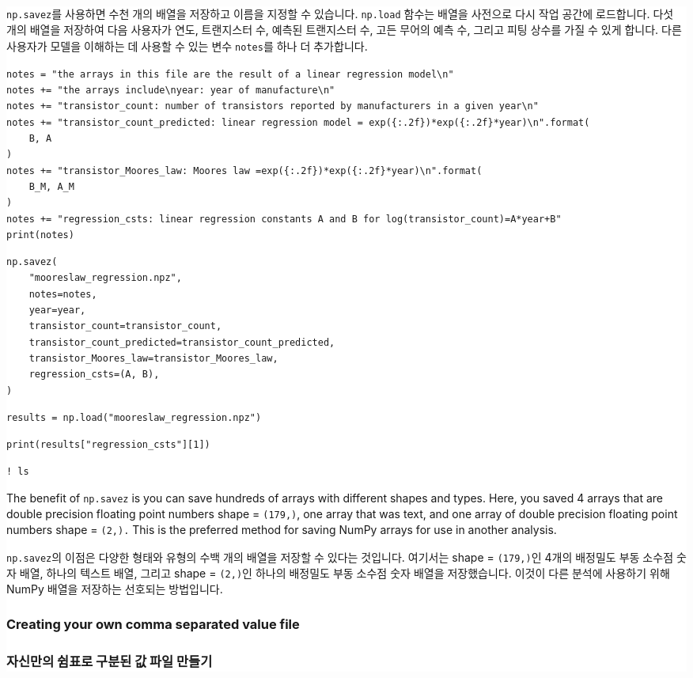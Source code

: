 `np.savez`를 사용하면 수천 개의 배열을 저장하고 이름을 지정할 수 있습니다. `np.load` 함수는 배열을 사전으로 다시 작업 공간에 로드합니다. 다섯 개의 배열을 저장하여 다음 사용자가 연도, 트랜지스터 수, 예측된 트랜지스터 수, 고든 무어의 예측 수, 그리고 피팅 상수를 가질 수 있게 합니다. 다른 사용자가 모델을 이해하는 데 사용할 수 있는 변수 `notes`를 하나 더 추가합니다.

```{code-cell}
notes = "the arrays in this file are the result of a linear regression model\n"
notes += "the arrays include\nyear: year of manufacture\n"
notes += "transistor_count: number of transistors reported by manufacturers in a given year\n"
notes += "transistor_count_predicted: linear regression model = exp({:.2f})*exp({:.2f}*year)\n".format(
    B, A
)
notes += "transistor_Moores_law: Moores law =exp({:.2f})*exp({:.2f}*year)\n".format(
    B_M, A_M
)
notes += "regression_csts: linear regression constants A and B for log(transistor_count)=A*year+B"
print(notes)
```

```{code-cell}
np.savez(
    "mooreslaw_regression.npz",
    notes=notes,
    year=year,
    transistor_count=transistor_count,
    transistor_count_predicted=transistor_count_predicted,
    transistor_Moores_law=transistor_Moores_law,
    regression_csts=(A, B),
)
```

```{code-cell}
results = np.load("mooreslaw_regression.npz")
```

```{code-cell}
print(results["regression_csts"][1])
```

```{code-cell}
! ls
```

The benefit of `np.savez` is you can save hundreds of arrays with
different shapes and types. Here, you saved 4 arrays that are double
precision floating point numbers shape = `(179,)`, one array that was
text, and one array of double precision floating point numbers shape =
`(2,).` This is the preferred method for saving NumPy arrays for use in
another analysis.

`np.savez`의 이점은 다양한 형태와 유형의 수백 개의 배열을 저장할 수 있다는 것입니다. 여기서는 shape = `(179,)`인 4개의 배정밀도 부동 소수점 숫자 배열, 하나의 텍스트 배열, 그리고 shape = `(2,)`인 하나의 배정밀도 부동 소수점 숫자 배열을 저장했습니다. 이것이 다른 분석에 사용하기 위해 NumPy 배열을 저장하는 선호되는 방법입니다.

### Creating your own comma separated value file
### 자신만의 쉼표로 구분된 값 파일 만들기

